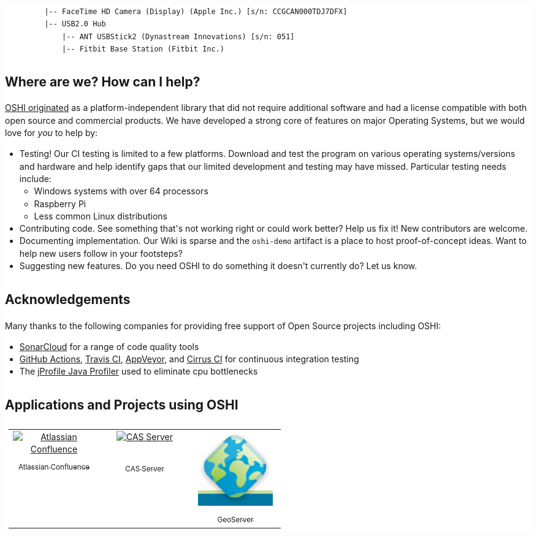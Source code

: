 ```
         |-- FaceTime HD Camera (Display) (Apple Inc.) [s/n: CCGCAN000TDJ7DFX]
         |-- USB2.0 Hub
             |-- ANT USBStick2 (Dynastream Innovations) [s/n: 051]
             |-- Fitbit Base Station (Fitbit Inc.)
```

Where are we? How can I help?
-----------------------------
[OSHI originated](https://code.dblock.org/2010/06/23/introducing-oshi-operating-system-and-hardware-information-java.html) 
as a platform-independent library that did not require additional software and had a license compatible with 
both open source and commercial products. We have developed a strong core of features on major Operating Systems, 
but we would love for *you* to help by:
* Testing!  Our CI testing is limited to a few platforms.  Download and test the program on various operating systems/versions and hardware and help identify gaps that our limited development and testing may have missed. Particular testing needs include:
  * Windows systems with over 64 processors
  * Raspberry Pi
  * Less common Linux distributions
* Contributing code.  See something that's not working right or could work better?  Help us fix it!  New contributors are welcome.
* Documenting implementation.  Our Wiki is sparse and the `oshi-demo` artifact is a place to host proof-of-concept ideas.  Want to help new users follow in your footsteps?
* Suggesting new features.  Do you need OSHI to do something it doesn't currently do?  Let us know.

Acknowledgements
-------------------
Many thanks to the following companies for providing free support of Open Source projects including OSHI:
* [SonarCloud](https://sonarcloud.io/about) for a range of code quality tools
* [GitHub Actions](https://github.com/features/actions), [Travis CI](https://travis-ci.com/), [AppVeyor](https://www.appveyor.com/), and [Cirrus CI](https://cirrus-ci.org/) for continuous integration testing
* The [jProfile Java Profiler](https://www.ej-technologies.com/products/jprofiler/overview.html) used to eliminate cpu bottlenecks

Applications and Projects using OSHI
-------------------
<table style="padding:6px"><tr>
    <td align=center width=134px><a href="https://www.atlassian.com/software/confluence"><img src="./src/site/markdown/confluence.png" alt="Atlassian Confluence" width=122px><sub><br/>Atlassian Confluence</sub></a></td>
    <td align=center width=134px><a href="https://apereo.github.io/cas"><img src="./src/site/markdown/cas.png" alt="CAS Server" width=122px><sub><br/><br/>CAS Server</sub></a></td>
    <td align=center width=134px><a href="https://docs.geoserver.org/stable/en/user/community/status-monitoring/index.html"><img src="./src/site/markdown/geoserver.png" alt="GeoServer" width=122px><sub><br/>GeoServer</sub></a></td>